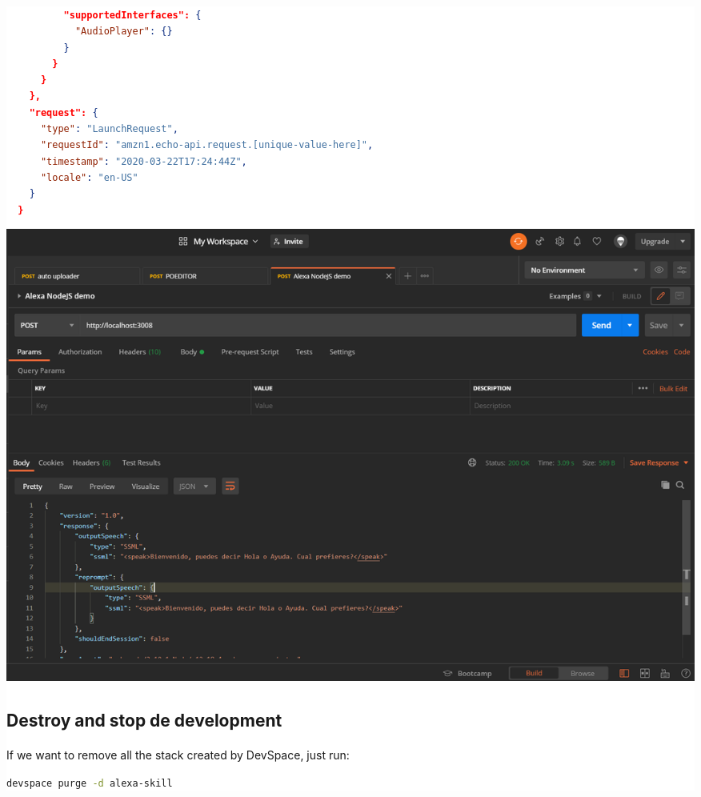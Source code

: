 ```json
          "supportedInterfaces": {
            "AudioPlayer": {}
          }
        }
      }
    },
    "request": {
      "type": "LaunchRequest",
      "requestId": "amzn1.echo-api.request.[unique-value-here]",
      "timestamp": "2020-03-22T17:24:44Z",
      "locale": "en-US"
    }
  }
```

![image](../img/devspace/request.png)

## Destroy and stop de development

If we want to remove all the stack created by DevSpace, just run:
```bash
devspace purge -d alexa-skill
```
